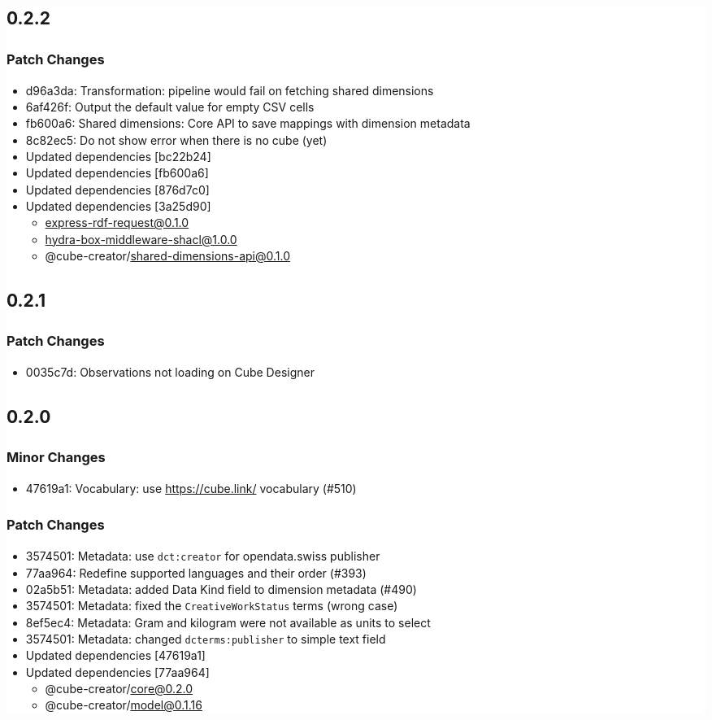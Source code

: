 ## 0.2.2

### Patch Changes

- d96a3da: Transformation: pipeline would fail on fetching shared dimensions
- 6af426f: Output the default value for empty CSV cells
- fb600a6: Shared dimensions: Core API to save mappings with dimension metadata
- 8c82ec5: Do not show error when there is no cube (yet)
- Updated dependencies [bc22b24]
- Updated dependencies [fb600a6]
- Updated dependencies [876d7c0]
- Updated dependencies [3a25d90]
  - express-rdf-request@0.1.0
  - hydra-box-middleware-shacl@1.0.0
  - @cube-creator/shared-dimensions-api@0.1.0

## 0.2.1

### Patch Changes

- 0035c7d: Observations not loading on Cube Designer

## 0.2.0

### Minor Changes

- 47619a1: Vocabulary: use https://cube.link/ vocabulary (#510)

### Patch Changes

- 3574501: Metadata: use `dct:creator` for opendata.swiss publisher
- 77aa964: Redefine supported languages and their order (#393)
- 02a5b51: Metadata: added Data Kind field to dimension metadata (#490)
- 3574501: Metadata: fixed the `CreativeWorkStatus` terms (wrong case)
- 8ef5ec4: Metadata: Gram and kilogram were not available as units to select
- 3574501: Metadata: changed `dcterms:publisher` to simple text field
- Updated dependencies [47619a1]
- Updated dependencies [77aa964]
  - @cube-creator/core@0.2.0
  - @cube-creator/model@0.1.16
